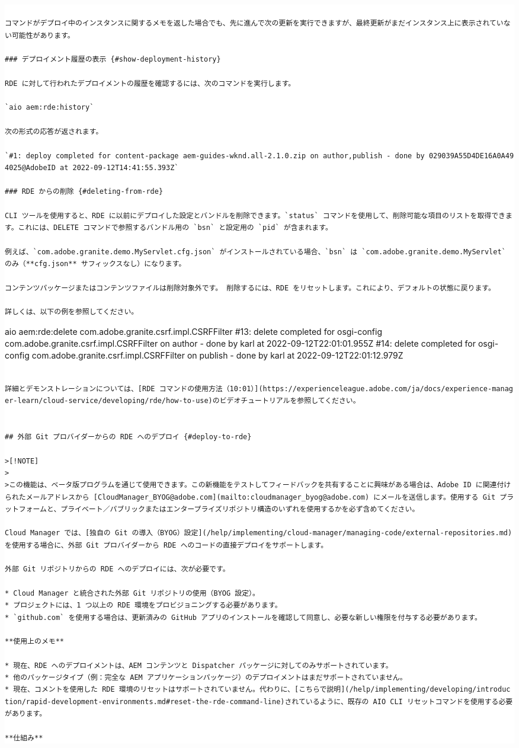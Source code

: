 ```

コマンドがデプロイ中のインスタンスに関するメモを返した場合でも、先に進んで次の更新を実行できますが、最終更新がまだインスタンス上に表示されていない可能性があります。

### デプロイメント履歴の表示 {#show-deployment-history}

RDE に対して行われたデプロイメントの履歴を確認するには、次のコマンドを実行します。

`aio aem:rde:history`

次の形式の応答が返されます。

`#1: deploy completed for content-package aem-guides-wknd.all-2.1.0.zip on author,publish - done by 029039A55D4DE16A0A494025@AdobeID at 2022-09-12T14:41:55.393Z`

### RDE からの削除 {#deleting-from-rde}

CLI ツールを使用すると、RDE に以前にデプロイした設定とバンドルを削除できます。`status` コマンドを使用して、削除可能な項目のリストを取得できます。これには、DELETE コマンドで参照するバンドル用の `bsn` と設定用の `pid` が含まれます。

例えば、`com.adobe.granite.demo.MyServlet.cfg.json` がインストールされている場合、`bsn` は `com.adobe.granite.demo.MyServlet` のみ（**cfg.json** サフィックスなし）になります。

コンテンツパッケージまたはコンテンツファイルは削除対象外です。 削除するには、RDE をリセットします。これにより、デフォルトの状態に戻ります。

詳しくは、以下の例を参照してください。

```
aio aem:rde:delete com.adobe.granite.csrf.impl.CSRFFilter
#13: delete completed for osgi-config com.adobe.granite.csrf.impl.CSRFFilter on author - done by karl at 2022-09-12T22:01:01.955Z
#14: delete completed for osgi-config com.adobe.granite.csrf.impl.CSRFFilter on publish - done by karl at 2022-09-12T22:01:12.979Z
```

詳細とデモンストレーションについては、[RDE コマンドの使用方法（10:01）](https://experienceleague.adobe.com/ja/docs/experience-manager-learn/cloud-service/developing/rde/how-to-use)のビデオチュートリアルを参照してください。


## 外部 Git プロバイダーからの RDE へのデプロイ {#deploy-to-rde}

>[!NOTE]
>
>この機能は、ベータ版プログラムを通じて使用できます。この新機能をテストしてフィードバックを共有することに興味がある場合は、Adobe ID に関連付けられたメールアドレスから [CloudManager_BYOG@adobe.com](mailto:cloudmanager_byog@adobe.com) にメールを送信します。使用する Git プラットフォームと、プライベート／パブリックまたはエンタープライズリポジトリ構造のいずれを使用するかを必ず含めてください。

Cloud Manager では、[独自の Git の導入（BYOG）設定](/help/implementing/cloud-manager/managing-code/external-repositories.md)を使用する場合に、外部 Git プロバイダーから RDE へのコードの直接デプロイをサポートします。

外部 Git リポジトリからの RDE へのデプロイには、次が必要です。

* Cloud Manager と統合された外部 Git リポジトリの使用（BYOG 設定）。
* プロジェクトには、1 つ以上の RDE 環境をプロビジョニングする必要があります。
* `github.com` を使用する場合は、更新済みの GitHub アプリのインストールを確認して同意し、必要な新しい権限を付与する必要があります。

**使用上のメモ**

* 現在、RDE へのデプロイメントは、AEM コンテンツと Dispatcher パッケージに対してのみサポートされています。
* 他のパッケージタイプ（例：完全な AEM アプリケーションパッケージ）のデプロイメントはまだサポートされていません。
* 現在、コメントを使用した RDE 環境のリセットはサポートされていません。代わりに、[こちらで説明](/help/implementing/developing/introduction/rapid-development-environments.md#reset-the-rde-command-line)されているように、既存の AIO CLI リセットコマンドを使用する必要があります。

**仕組み**
```